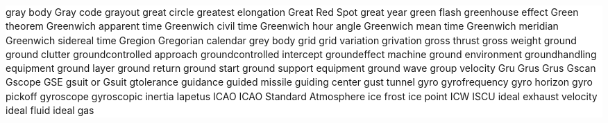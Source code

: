 gray body
Gray code
grayout
great circle
greatest elongation
Great Red Spot
great year
green flash
greenhouse effect
Green theorem
Greenwich apparent time
Greenwich civil time
Greenwich hour angle
Greenwich mean time
Greenwich meridian
Greenwich sidereal time
Gregion
Gregorian calendar
grey body
grid
grid variation
grivation
gross thrust
gross weight
ground
ground clutter
groundcontrolled approach
groundcontrolled intercept
groundeffect machine
ground environment
groundhandling equipment
ground layer
ground return
ground start
ground support equipment
ground wave
group velocity
Gru Grus
Grus
Gscan
Gscope
GSE
gsuit or Gsuit
gtolerance
guidance
guided missile
guiding center
gust tunnel
gyro
gyrofrequency
gyro horizon
gyro pickoff
gyroscope
gyroscopic inertia
Iapetus
ICAO
ICAO Standard Atmosphere
ice frost
ice point
ICW
ISCU
ideal exhaust velocity
ideal fluid
ideal gas